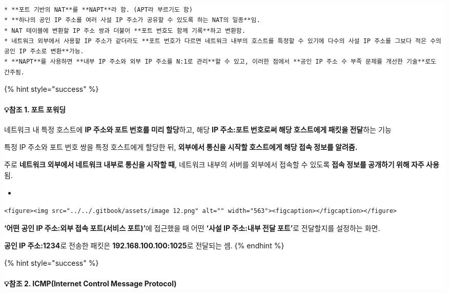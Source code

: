     * **포트 기반의 NAT**를 **NAPT**라 함. (APT라 부르기도 함)
    * **하나의 공인 IP 주소를 여러 사설 IP 주소가 공유할 수 있도록 하는 NAT의 일종**임.
    * NAT 테이블에 변환할 IP 주소 쌍과 더불어 **포트 번호도 함께 기록**하고 변환함.
    * 네트워크 외부에서 사용할 IP 주소가 같더라도 **포트 번호가 다르면 네트워크 내부의 호스트를 특정할 수 있기에 다수의 사설 IP 주소를 그보다 적은 수의 공인 IP 주소로 변환**가능.
    * **NAPT**를 사용하면 **내부 IP 주소와 외부 IP 주소를 N:1로 관리**할 수 있고, 이러한 점에서 **공인 IP 주소 수 부족 문제를 개선한 기술**로도 간주됨.



{% hint style="success" %}
#### 💡참조 1. 포트 포워딩

네트워크 내 특정 호스트에 **IP 주소와 포트 번호를 미리 할당**하고, 해당 **IP 주소:포트 번호로써 해당 호스트에게 패킷을 전달**하는 기능

특정 IP 주소와 포트 번호 쌍을 특정 호스트에게 할당한 뒤, **외부에서 통신을 시작할 호스트에게 해당 접속 정보를 알려줌.**

주로 **네트워크 외부에서 네트워크 내부로 통신을 시작할 때**, 네트워크 내부의 서버를 외부에서 접속할 수 있도록 **접속 정보를 공개하기 위해 자주 사용**됨.

*

    <figure><img src="../../.gitbook/assets/image 12.png" alt="" width="563"><figcaption></figcaption></figure>

**‘어떤 공인 IP 주소:외부 접속 포트(서비스 포트)’**&#xC5D0; 접근했을 때 어떤 **‘사설 IP 주소:내부 전달 포트’**&#xB85C; 전달할지를 설정하는 화면.

**공인 IP 주소:1234**로 전송한 패킷은 **192.168.100.100:1025**로 전달되는 셈.
{% endhint %}

{% hint style="success" %}
#### 💡참조 2. ICMP(Internet Control Message Protocol)
